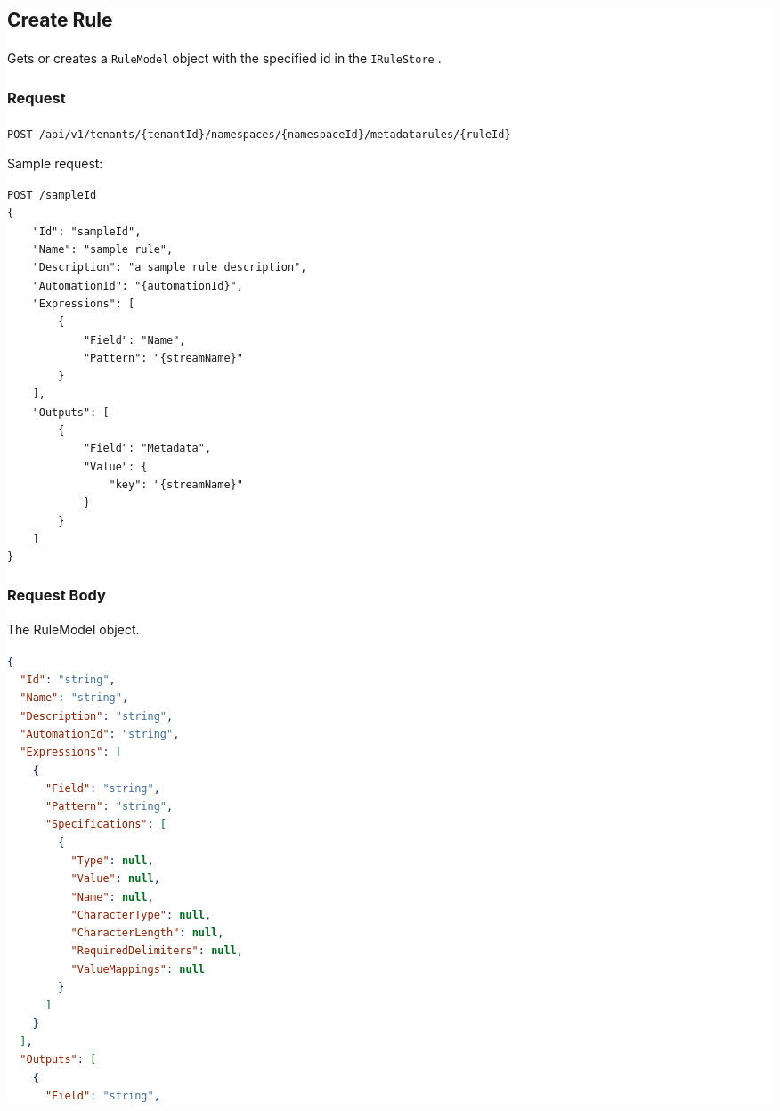 ## Create Rule

<a id="opIdRules_Create Rule"></a>

Gets or creates a `RuleModel` object with the specified id in the `IRuleStore` .

### Request
```text 
POST /api/v1/tenants/{tenantId}/namespaces/{namespaceId}/metadatarules/{ruleId}
```

Sample request:

    POST /sampleId
    {
        "Id": "sampleId",
        "Name": "sample rule",
        "Description": "a sample rule description",
        "AutomationId": "{automationId}",
        "Expressions": [
            {
                "Field": "Name",
                "Pattern": "{streamName}"
            }
        ],
        "Outputs": [
            {
                "Field": "Metadata",
                "Value": {
                    "key": "{streamName}"
                }
            }
        ]
    }

### Request Body

The RuleModel object.<br/>

```json
{
  "Id": "string",
  "Name": "string",
  "Description": "string",
  "AutomationId": "string",
  "Expressions": [
    {
      "Field": "string",
      "Pattern": "string",
      "Specifications": [
        {
          "Type": null,
          "Value": null,
          "Name": null,
          "CharacterType": null,
          "CharacterLength": null,
          "RequiredDelimiters": null,
          "ValueMappings": null
        }
      ]
    }
  ],
  "Outputs": [
    {
      "Field": "string",
```
